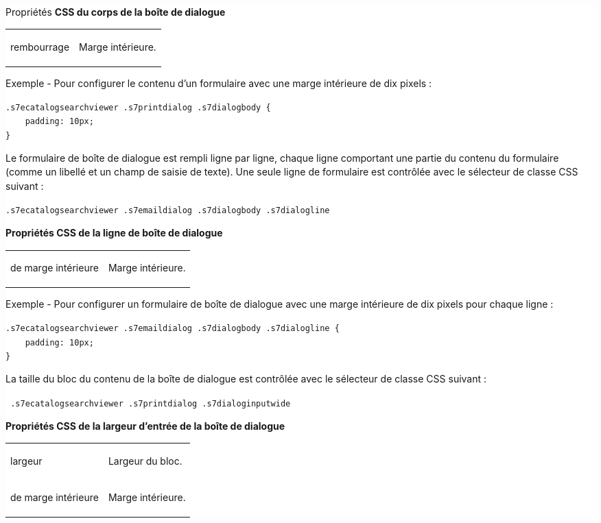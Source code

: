 Propriétés **CSS du corps de la boîte de dialogue**

<table id="table_5D77F3D5B8CD4B798AA85F722B277F56"> 
 <tbody> 
  <tr> 
   <td colname="col1"> <p> <span class="codeph"> rembourrage </span> </p> </td> 
   <td colname="col2"> <p>Marge intérieure. </p> </td> 
  </tr> 
 </tbody> 
</table>

Exemple - Pour configurer le contenu d’un formulaire avec une marge intérieure de dix pixels :

```
.s7ecatalogsearchviewer .s7printdialog .s7dialogbody { 
    padding: 10px; 
}
```

Le formulaire de boîte de dialogue est rempli ligne par ligne, chaque ligne comportant une partie du contenu du formulaire (comme un libellé et un champ de saisie de texte). Une seule ligne de formulaire est contrôlée avec le sélecteur de classe CSS suivant :

```
.s7ecatalogsearchviewer .s7emaildialog .s7dialogbody .s7dialogline
```

**Propriétés CSS de la ligne de boîte de dialogue**

<table id="table_2CCCC71B45B444A8B9CE2894129C9C02"> 
 <tbody> 
  <tr> 
   <td colname="col1"> <p> <span class="codeph"> de marge intérieure </span> </p> </td> 
   <td colname="col2"> <p>Marge intérieure. </p> </td> 
  </tr> 
 </tbody> 
</table>

Exemple - Pour configurer un formulaire de boîte de dialogue avec une marge intérieure de dix pixels pour chaque ligne :

```
.s7ecatalogsearchviewer .s7emaildialog .s7dialogbody .s7dialogline { 
    padding: 10px; 
}
```

La taille du bloc du contenu de la boîte de dialogue est contrôlée avec le sélecteur de classe CSS suivant :

```
 .s7ecatalogsearchviewer .s7printdialog .s7dialoginputwide
```

**Propriétés CSS de la largeur d’entrée de la boîte de dialogue**

<table id="table_FFF0B02B564C443CA8713103D723C733"> 
 <tbody> 
  <tr> 
   <td colname="col1"> <p> <span class="codeph"> largeur </span> </p> </td> 
   <td colname="col2"> <p>Largeur du bloc. </p> </td> 
  </tr> 
  <tr> 
   <td colname="col1"> <p> <span class="codeph"> de marge intérieure </span> </p> </td> 
   <td colname="col2"> <p>Marge intérieure. </p> </td> 
  </tr> 
 </tbody> 
</table>
